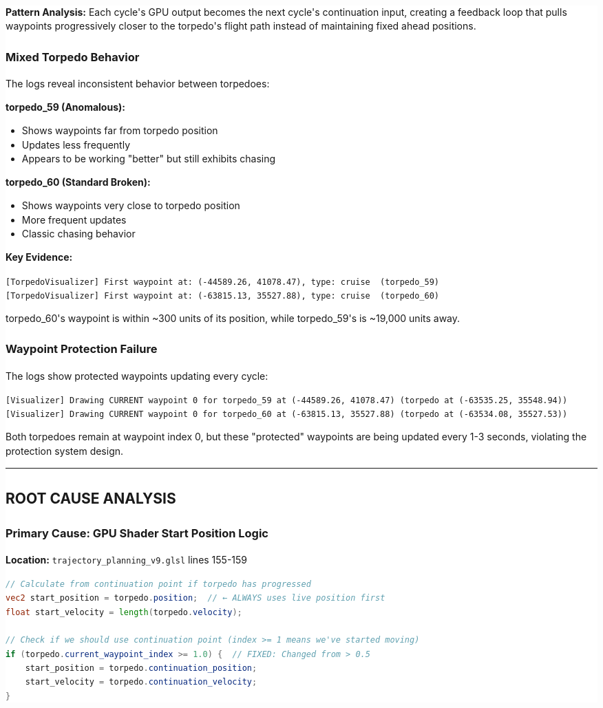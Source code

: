 **Pattern Analysis:** Each cycle's GPU output becomes the next cycle's continuation input, creating a feedback loop that pulls waypoints progressively closer to the torpedo's flight path instead of maintaining fixed ahead positions.

### Mixed Torpedo Behavior

The logs reveal inconsistent behavior between torpedoes:

**torpedo_59 (Anomalous):**
- Shows waypoints far from torpedo position
- Updates less frequently
- Appears to be working "better" but still exhibits chasing

**torpedo_60 (Standard Broken):**
- Shows waypoints very close to torpedo position
- More frequent updates
- Classic chasing behavior

**Key Evidence:**
```
[TorpedoVisualizer] First waypoint at: (-44589.26, 41078.47), type: cruise  (torpedo_59)
[TorpedoVisualizer] First waypoint at: (-63815.13, 35527.88), type: cruise  (torpedo_60)
```

torpedo_60's waypoint is within ~300 units of its position, while torpedo_59's is ~19,000 units away.

### Waypoint Protection Failure

The logs show protected waypoints updating every cycle:

```
[Visualizer] Drawing CURRENT waypoint 0 for torpedo_59 at (-44589.26, 41078.47) (torpedo at (-63535.25, 35548.94))
[Visualizer] Drawing CURRENT waypoint 0 for torpedo_60 at (-63815.13, 35527.88) (torpedo at (-63534.08, 35527.53))
```

Both torpedoes remain at waypoint index 0, but these "protected" waypoints are being updated every 1-3 seconds, violating the protection system design.

---

## ROOT CAUSE ANALYSIS

### Primary Cause: GPU Shader Start Position Logic

**Location:** `trajectory_planning_v9.glsl` lines 155-159

```glsl
// Calculate from continuation point if torpedo has progressed
vec2 start_position = torpedo.position;  // ← ALWAYS uses live position first
float start_velocity = length(torpedo.velocity);

// Check if we should use continuation point (index >= 1 means we've started moving)
if (torpedo.current_waypoint_index >= 1.0) {  // FIXED: Changed from > 0.5
    start_position = torpedo.continuation_position;
    start_velocity = torpedo.continuation_velocity;
}
```
